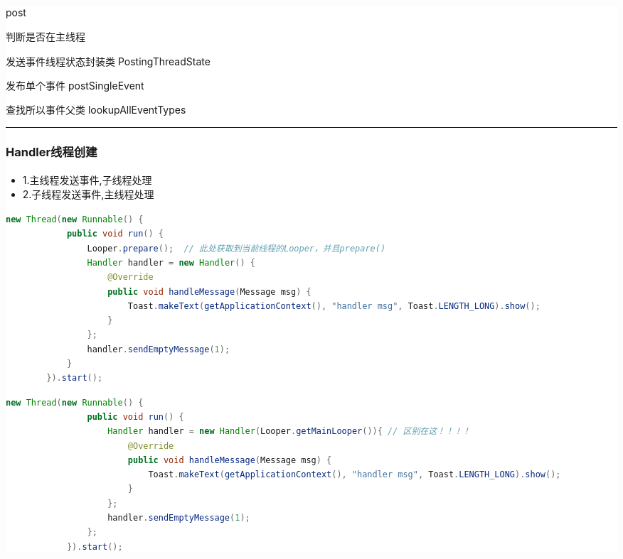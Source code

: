 
post

判断是否在主线程

发送事件线程状态封装类
PostingThreadState

发布单个事件
postSingleEvent

查找所以事件父类
lookupAllEventTypes

---

### Handler线程创建

- 1.主线程发送事件,子线程处理
- 2.子线程发送事件,主线程处理

```Java
new Thread(new Runnable() {
            public void run() {
                Looper.prepare();  // 此处获取到当前线程的Looper，并且prepare()  
                Handler handler = new Handler() {
                    @Override
                    public void handleMessage(Message msg) {
                        Toast.makeText(getApplicationContext(), "handler msg", Toast.LENGTH_LONG).show();
                    }
                };
                handler.sendEmptyMessage(1);
            }
        }).start();
```



```Java
new Thread(new Runnable() {  
                public void run() {  
                    Handler handler = new Handler(Looper.getMainLooper()){ // 区别在这！！！！  
                        @Override  
                        public void handleMessage(Message msg) {  
                            Toast.makeText(getApplicationContext(), "handler msg", Toast.LENGTH_LONG).show();  
                        }  
                    };  
                    handler.sendEmptyMessage(1);  
                };  
            }).start();
```

